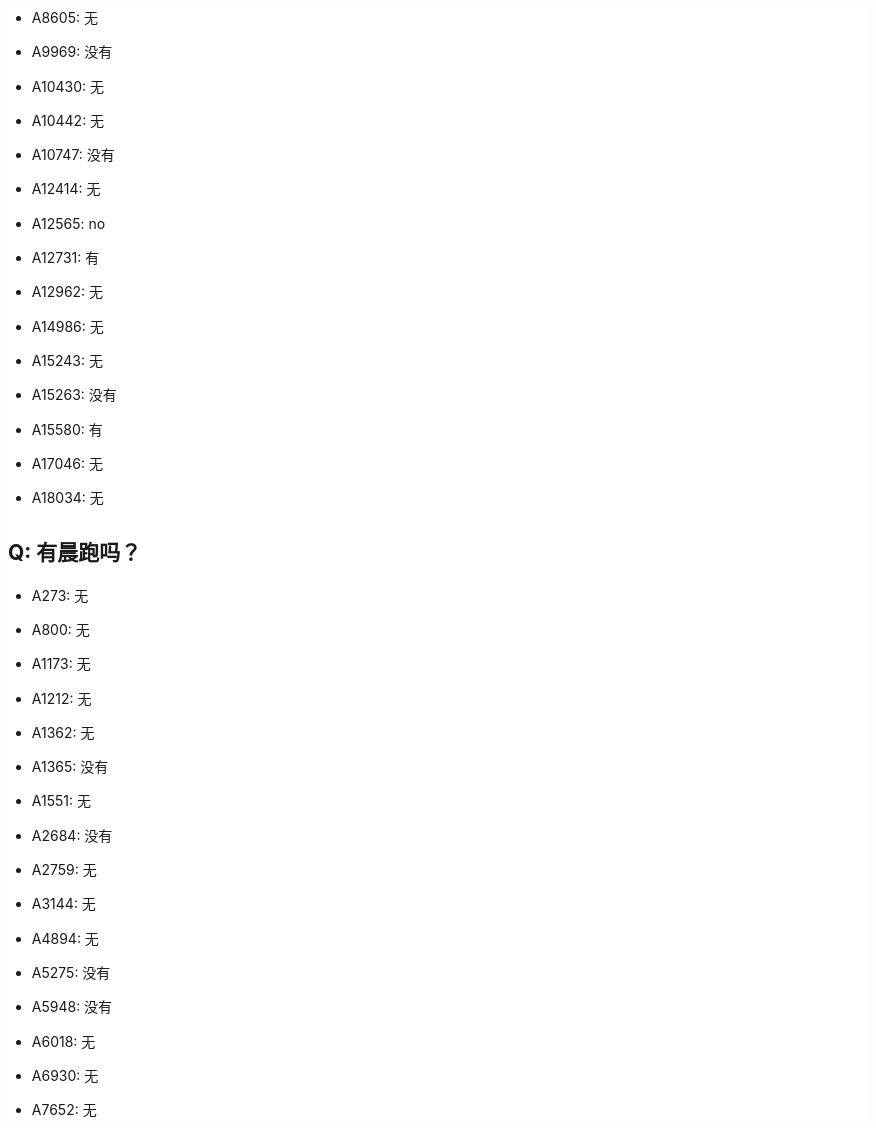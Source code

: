 - A8605: 无

- A9969: 没有

- A10430: 无

- A10442: 无

- A10747: 没有

- A12414: 无

- A12565: no

- A12731: 有

- A12962: 无

- A14986: 无

- A15243: 无

- A15263: 没有

- A15580: 有

- A17046: 无

- A18034: 无

## Q: 有晨跑吗？

- A273: 无

- A800: 无

- A1173: 无

- A1212: 无

- A1362: 无

- A1365: 没有

- A1551: 无

- A2684: 没有

- A2759: 无

- A3144: 无

- A4894: 无

- A5275: 没有

- A5948: 没有

- A6018: 无

- A6930: 无

- A7652: 无
